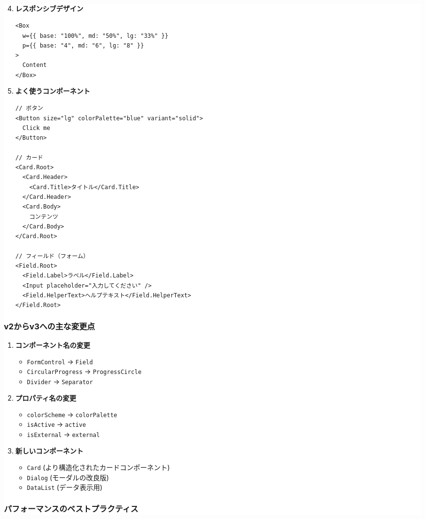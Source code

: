 4. **レスポンシブデザイン**

   ```tsx
   <Box
     w={{ base: "100%", md: "50%", lg: "33%" }}
     p={{ base: "4", md: "6", lg: "8" }}
   >
     Content
   </Box>
   ```

5. **よく使うコンポーネント**

   ```tsx
   // ボタン
   <Button size="lg" colorPalette="blue" variant="solid">
     Click me
   </Button>

   // カード
   <Card.Root>
     <Card.Header>
       <Card.Title>タイトル</Card.Title>
     </Card.Header>
     <Card.Body>
       コンテンツ
     </Card.Body>
   </Card.Root>

   // フィールド（フォーム）
   <Field.Root>
     <Field.Label>ラベル</Field.Label>
     <Input placeholder="入力してください" />
     <Field.HelperText>ヘルプテキスト</Field.HelperText>
   </Field.Root>
   ```

### v2からv3への主な変更点

1. **コンポーネント名の変更**
   - `FormControl` → `Field`
   - `CircularProgress` → `ProgressCircle`
   - `Divider` → `Separator`

2. **プロパティ名の変更**
   - `colorScheme` → `colorPalette`
   - `isActive` → `active`
   - `isExternal` → `external`

3. **新しいコンポーネント**
   - `Card` (より構造化されたカードコンポーネント)
   - `Dialog` (モーダルの改良版)
   - `DataList` (データ表示用)

### パフォーマンスのベストプラクティス
